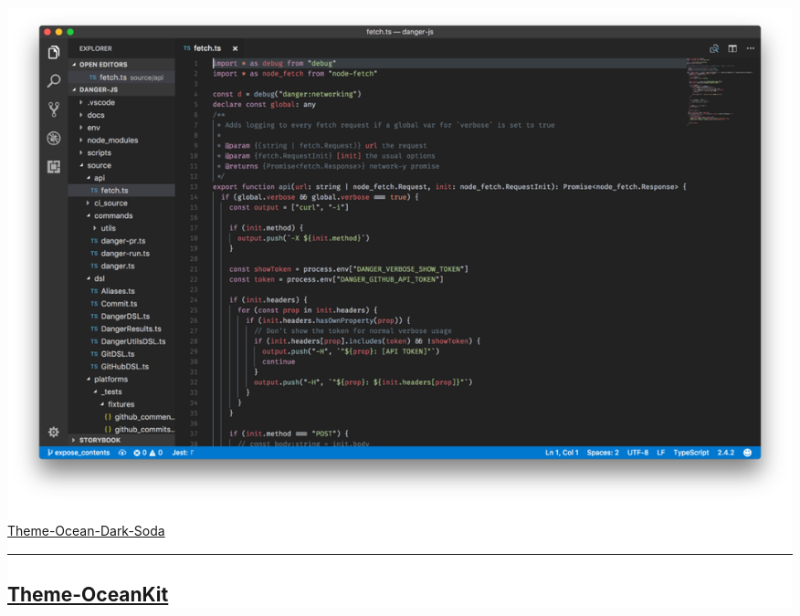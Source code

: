 [![Ocean-Dark-Soda](/assets/img/vscode/775/Ocean-Dark-Soda.png)](/assets/img/vscode/775/Ocean-Dark-Soda.png)

<a class="bth btn-danger btn-block text-white text-center" href="https://marketplace.visualstudio.com/items?itemName=gerane.Theme-Ocean-Dark-Soda">Theme-Ocean-Dark-Soda</a>

---


## [Theme-OceanKit](https://marketplace.visualstudio.com/items?itemName=chipcollier.Theme-OceanKit)